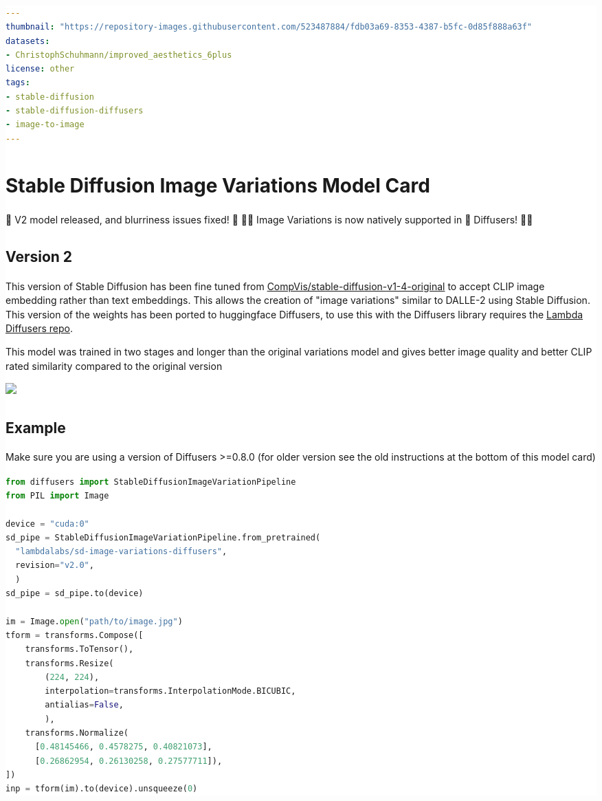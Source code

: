 ```yaml
---
thumbnail: "https://repository-images.githubusercontent.com/523487884/fdb03a69-8353-4387-b5fc-0d85f888a63f"
datasets:
- ChristophSchuhmann/improved_aesthetics_6plus
license: other
tags:
- stable-diffusion
- stable-diffusion-diffusers
- image-to-image
---
```


# Stable Diffusion Image Variations Model Card

📣 V2 model released, and blurriness issues fixed! 📣
🧨🎉 Image Variations is now natively supported in 🤗 Diffusers! 🎉🧨

## Version 2

This version of Stable Diffusion has been fine tuned from [CompVis/stable-diffusion-v1-4-original](https://huggingface.co/CompVis/stable-diffusion-v-1-4-original) to accept CLIP image embedding rather than text embeddings. This allows the creation of "image variations" similar to DALLE-2 using Stable Diffusion. This version of the weights has been ported to huggingface Diffusers, to use this with the Diffusers library requires the [Lambda Diffusers repo](https://github.com/LambdaLabsML/lambda-diffusers).

This model was trained in two stages and longer than the original variations model and gives better image quality and better CLIP rated similarity compared to the original version

![](https://raw.githubusercontent.com/justinpinkney/stable-diffusion/main/assets/im-vars-thin.jpg)

## Example

Make sure you are using a version of Diffusers >=0.8.0 (for older version see the old instructions at the bottom of this model card)

```python
from diffusers import StableDiffusionImageVariationPipeline
from PIL import Image

device = "cuda:0"
sd_pipe = StableDiffusionImageVariationPipeline.from_pretrained(
  "lambdalabs/sd-image-variations-diffusers",
  revision="v2.0",
  )
sd_pipe = sd_pipe.to(device)

im = Image.open("path/to/image.jpg")
tform = transforms.Compose([
    transforms.ToTensor(),
    transforms.Resize(
        (224, 224),
        interpolation=transforms.InterpolationMode.BICUBIC,
        antialias=False,
        ),
    transforms.Normalize(
      [0.48145466, 0.4578275, 0.40821073],
      [0.26862954, 0.26130258, 0.27577711]),
])
inp = tform(im).to(device).unsqueeze(0)

```